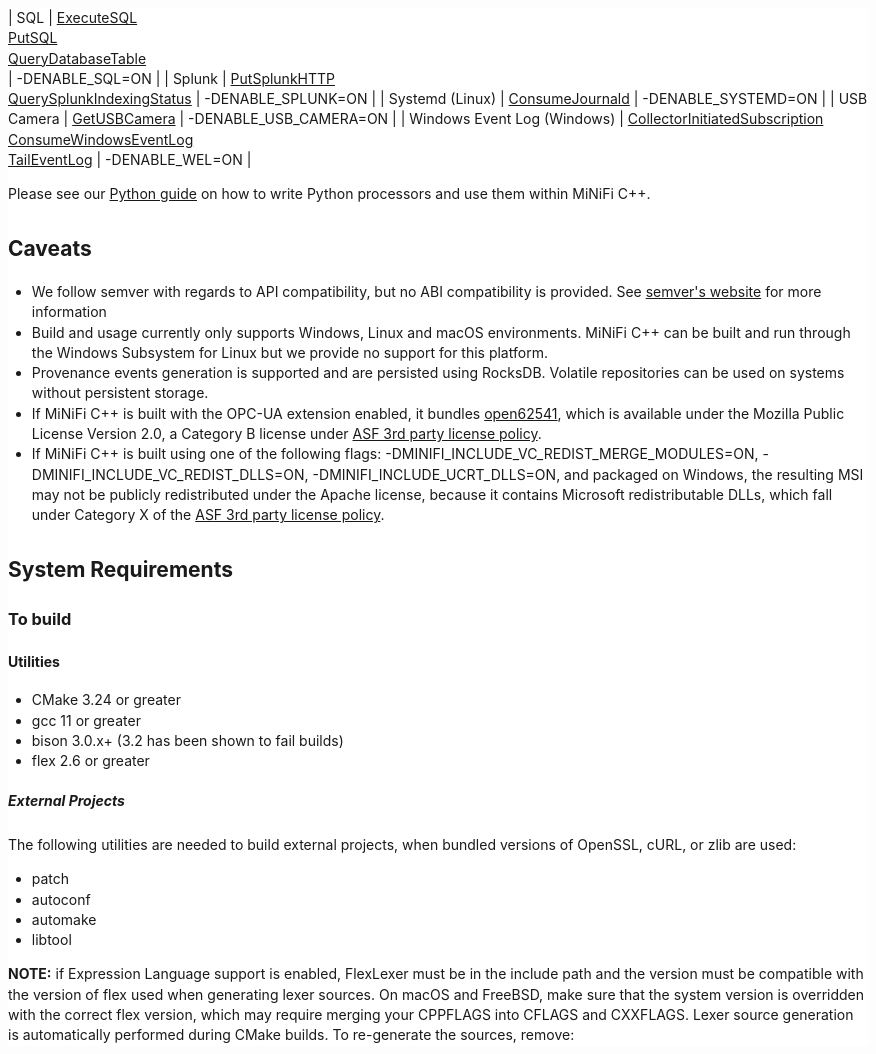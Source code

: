 | SQL                              | [ExecuteSQL](PROCESSORS.md#executesql)<br/>[PutSQL](PROCESSORS.md#putsql)<br/>[QueryDatabaseTable](PROCESSORS.md#querydatabasetable)<br/>                                                                                                                                                                                                                                                                                                                                                                                                                                                                                                       | -DENABLE_SQL=ON              |
| Splunk                           | [PutSplunkHTTP](PROCESSORS.md#putsplunkhttp)<br/>[QuerySplunkIndexingStatus](PROCESSORS.md#querysplunkindexingstatus)                                                                                                                                                                                                                                                                                                                                                                                                                                                                                                                           | -DENABLE_SPLUNK=ON           |
| Systemd (Linux)                  | [ConsumeJournald](PROCESSORS.md#consumejournald)                                                                                                                                                                                                                                                                                                                                                                                                                                                                                                                                                                                                | -DENABLE_SYSTEMD=ON          |
| USB Camera                       | [GetUSBCamera](PROCESSORS.md#getusbcamera)                                                                                                                                                                                                                                                                                                                                                                                                                                                                                                                                                                                                      | -DENABLE_USB_CAMERA=ON       |
| Windows Event Log (Windows)      | [CollectorInitiatedSubscription](PROCESSORS.md#collectorinitiatedsubscription)<br/>[ConsumeWindowsEventLog](PROCESSORS.md#consumewindowseventlog)<br/>[TailEventLog](PROCESSORS.md#taileventlog)                                                                                                                                                                                                                                                                                                                                                                                                                                                | -DENABLE_WEL=ON              |

 Please see our [Python guide](extensions/python/PYTHON.md) on how to write Python processors and use them within MiNiFi C++.

## Caveats
* We follow semver with regards to API compatibility, but no ABI compatibility is provided. See [semver's website](https://semver.org/) for more information
* Build and usage currently only supports Windows, Linux and macOS environments. MiNiFi C++ can be built and run through the Windows Subsystem for Linux but we provide no support for this platform.
* Provenance events generation is supported and are persisted using RocksDB. Volatile repositories can be used on systems without persistent storage.
* If MiNiFi C++ is built with the OPC-UA extension enabled, it bundles [open62541](https://open62541.org/), which is available under the Mozilla Public License Version 2.0, a Category B license under [ASF 3rd party license policy](https://www.apache.org/legal/resolved.html#category-b).
* If MiNiFi C++ is built using one of the following flags: -DMINIFI_INCLUDE_VC_REDIST_MERGE_MODULES=ON, -DMINIFI_INCLUDE_VC_REDIST_DLLS=ON, -DMINIFI_INCLUDE_UCRT_DLLS=ON, and packaged on Windows, the resulting MSI may not be publicly redistributed under the Apache license, because it contains Microsoft redistributable DLLs, which fall under Category X of the [ASF 3rd party license policy](https://www.apache.org/legal/resolved.html#category-x).

## System Requirements

### To build

#### Utilities
* CMake 3.24 or greater
* gcc 11 or greater
* bison 3.0.x+ (3.2 has been shown to fail builds)
* flex 2.6 or greater

##### External Projects

The following utilities are needed to build external projects, when bundled
versions of OpenSSL, cURL, or zlib are used:

* patch
* autoconf
* automake
* libtool

**NOTE:** if Expression Language support is enabled, FlexLexer must be in the include path and the version must be compatible with the version of flex used when generating lexer sources. On macOS and FreeBSD, make sure that the system version is overridden with the correct flex version, which may require merging your CPPFLAGS into CFLAGS and CXXFLAGS. Lexer source generation is automatically performed during CMake builds. To re-generate the sources, remove:
